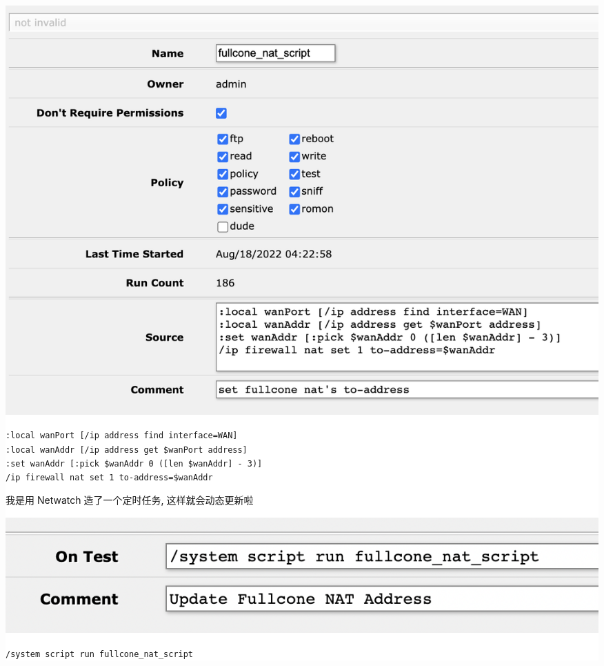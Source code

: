 ![image-20220818042650487](HomeLab-01-RouterOS-OpenWrt/image-20220818042650487.png)

```ros
:local wanPort [/ip address find interface=WAN]
:local wanAddr [/ip address get $wanPort address]
:set wanAddr [:pick $wanAddr 0 ([len $wanAddr] - 3)]
/ip firewall nat set 1 to-address=$wanAddr
```

我是用 Netwatch 造了一个定时任务, 这样就会动态更新啦

![image-20220818042740297](HomeLab-01-RouterOS-OpenWrt/image-20220818042740297.png)

```ros
/system script run fullcone_nat_script
```

